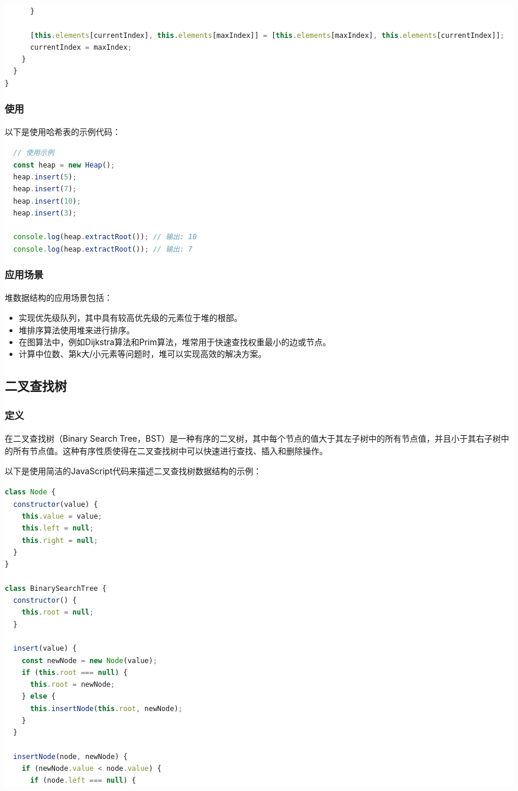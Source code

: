 ```javascript
      }

      [this.elements[currentIndex], this.elements[maxIndex]] = [this.elements[maxIndex], this.elements[currentIndex]];
      currentIndex = maxIndex;
    }
  }
}
```

### 使用
以下是使用哈希表的示例代码：
```javascript
  // 使用示例
  const heap = new Heap();
  heap.insert(5);
  heap.insert(7);
  heap.insert(10);
  heap.insert(3);

  console.log(heap.extractRoot()); // 输出: 10
  console.log(heap.extractRoot()); // 输出: 7
```
### 应用场景
堆数据结构的应用场景包括：
- 实现优先级队列，其中具有较高优先级的元素位于堆的根部。
- 堆排序算法使用堆来进行排序。
- 在图算法中，例如Dijkstra算法和Prim算法，堆常用于快速查找权重最小的边或节点。
- 计算中位数、第k大/小元素等问题时，堆可以实现高效的解决方案。

## 二叉查找树
### 定义
在二叉查找树（Binary Search Tree，BST）是一种有序的二叉树，其中每个节点的值大于其左子树中的所有节点值，并且小于其右子树中的所有节点值。这种有序性质使得在二叉查找树中可以快速进行查找、插入和删除操作。

以下是使用简洁的JavaScript代码来描述二叉查找树数据结构的示例：
```javascript
class Node {
  constructor(value) {
    this.value = value;
    this.left = null;
    this.right = null;
  }
}

class BinarySearchTree {
  constructor() {
    this.root = null;
  }

  insert(value) {
    const newNode = new Node(value);
    if (this.root === null) {
      this.root = newNode;
    } else {
      this.insertNode(this.root, newNode);
    }
  }

  insertNode(node, newNode) {
    if (newNode.value < node.value) {
      if (node.left === null) {
```
